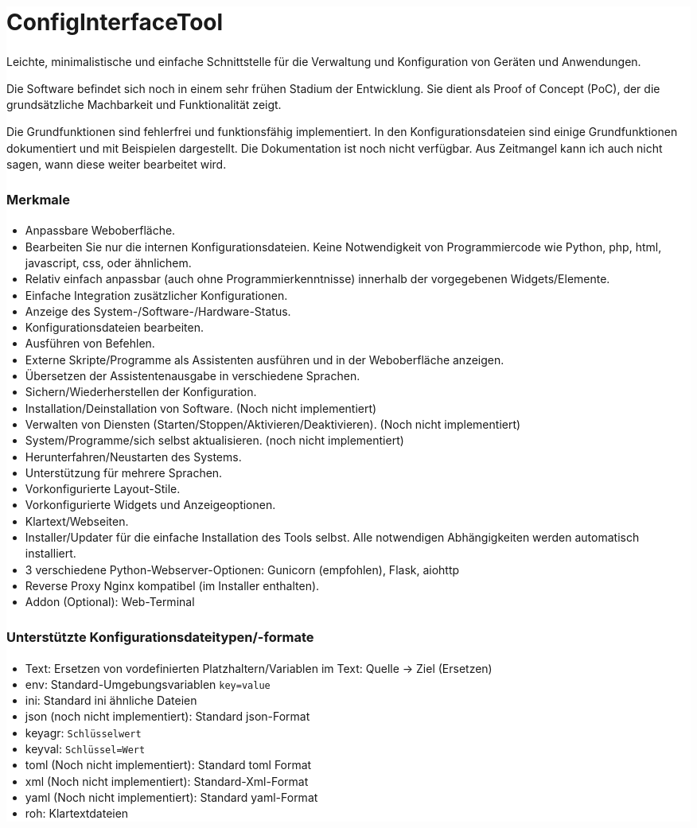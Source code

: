 # ConfigInterfaceTool
Leichte, minimalistische und einfache Schnittstelle für die Verwaltung und Konfiguration von Geräten und Anwendungen.


Die Software befindet sich noch in einem sehr frühen Stadium der Entwicklung.
Sie dient als Proof of Concept (PoC), der die grundsätzliche Machbarkeit und Funktionalität zeigt.

Die Grundfunktionen sind fehlerfrei und funktionsfähig implementiert. In den Konfigurationsdateien sind einige Grundfunktionen dokumentiert und mit Beispielen dargestellt.
Die Dokumentation ist noch nicht verfügbar.
Aus Zeitmangel kann ich auch nicht sagen, wann diese weiter bearbeitet wird.


### Merkmale

- Anpassbare Weboberfläche.
- Bearbeiten Sie nur die internen Konfigurationsdateien. Keine Notwendigkeit von Programmiercode wie Python, php, html, javascript, css, oder ähnlichem.
- Relativ einfach anpassbar (auch ohne Programmierkenntnisse) innerhalb der vorgegebenen Widgets/Elemente.
- Einfache Integration zusätzlicher Konfigurationen.
- Anzeige des System-/Software-/Hardware-Status.
- Konfigurationsdateien bearbeiten.
- Ausführen von Befehlen.
- Externe Skripte/Programme als Assistenten ausführen und in der Weboberfläche anzeigen.
- Übersetzen der Assistentenausgabe in verschiedene Sprachen.
- Sichern/Wiederherstellen der Konfiguration.
- Installation/Deinstallation von Software. (Noch nicht implementiert)
- Verwalten von Diensten (Starten/Stoppen/Aktivieren/Deaktivieren). (Noch nicht implementiert)
- System/Programme/sich selbst aktualisieren. (noch nicht implementiert)
- Herunterfahren/Neustarten des Systems.
- Unterstützung für mehrere Sprachen.
- Vorkonfigurierte Layout-Stile.
- Vorkonfigurierte Widgets und Anzeigeoptionen.
- Klartext/Webseiten.
- Installer/Updater für die einfache Installation des Tools selbst. Alle notwendigen Abhängigkeiten werden automatisch installiert.
- 3 verschiedene Python-Webserver-Optionen: Gunicorn (empfohlen), Flask, aiohttp
- Reverse Proxy Nginx kompatibel (im Installer enthalten).
- Addon (Optional): Web-Terminal


### Unterstützte Konfigurationsdateitypen/-formate
- Text: Ersetzen von vordefinierten Platzhaltern/Variablen im Text: Quelle -> Ziel (Ersetzen)
- env: Standard-Umgebungsvariablen `key=value`
- ini: Standard ini ähnliche Dateien
- json (noch nicht implementiert): Standard json-Format
- keyagr: `Schlüsselwert`
- keyval: `Schlüssel=Wert`
- toml (Noch nicht implementiert): Standard toml Format
- xml (Noch nicht implementiert): Standard-Xml-Format
- yaml (Noch nicht implementiert): Standard yaml-Format
- roh: Klartextdateien
